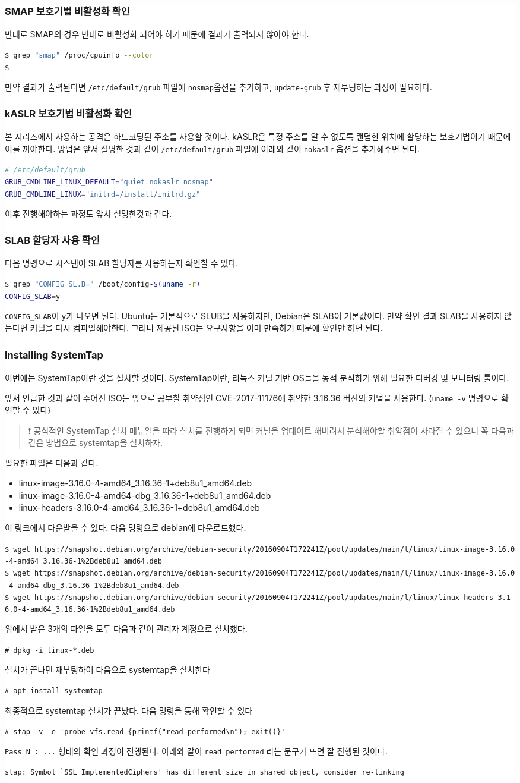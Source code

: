 ### SMAP 보호기법 비활성화 확인
반대로 SMAP의 경우 반대로 비활성화 되어야 하기 때문에 결과가 출력되지 않아야 한다.
``` bash
$ grep "smap" /proc/cpuinfo --color
$
```
만약 결과가 출력된다면 `/etc/default/grub` 파일에 `nosmap`옵션을 추가하고, `update-grub` 후 재부팅하는 과정이 필요하다.

### kASLR 보호기법 비활성화 확인
본 시리즈에서 사용하는 공격은 하드코딩된 주소를 사용할 것이다. kASLR은 특정 주소를 알 수 없도록 랜덤한 위치에 할당하는 보호기법이기 때문에 이를 꺼야한다. 방법은 앞서 설명한 것과 같이 `/etc/default/grub` 파일에 아래와 같이 `nokaslr` 옵션을 추가해주면 된다.
``` bash
# /etc/default/grub
GRUB_CMDLINE_LINUX_DEFAULT="quiet nokaslr nosmap"
GRUB_CMDLINE_LINUX="initrd=/install/initrd.gz"
```
이후 진행해야하는 과정도 앞서 설명한것과 같다.

### SLAB 할당자 사용 확인
다음 명령으로 시스템이 SLAB 할당자를 사용하는지 확인할 수 있다.
``` bash
$ grep "CONFIG_SL.B=" /boot/config-$(uname -r)
CONFIG_SLAB=y
```
`CONFIG_SLAB`이 y가 나오면 된다. Ubuntu는 기본적으로 SLUB을  사용하지만, Debian은 SLAB이 기본값이다. 만약 확인 결과 SLAB을 사용하지 않는다면 커널을 다시 컴파일해야한다. 그러나 제공된 ISO는 요구사항을 이미 만족하기 때문에 확인만 하면 된다.

### Installing SystemTap
이번에는 SystemTap이란 것을 설치할 것이다. SystemTap이란, 리눅스 커널 기반 OS들을 동적 분석하기 위해 필요한 디버깅 및 모니터링 툴이다.

앞서 언급한 것과 같이 주어진 ISO는 앞으로 공부할 취약점인 CVE-2017-11176에 취약한 3.16.36 버전의 커널을 사용한다. (`uname -v` 명령으로 확인할 수 있다)

> ❗ 공식적인 SystemTap 설치 메뉴얼을 따라 설치를 진행하게 되면 커널을 업데이트 해버려서 분석해야할 취약점이 사라질 수 있으니 꼭 다음과 같은 방법으로 systemtap을 설치하자.

필요한 파일은 다음과 같다.
- linux-image-3.16.0-4-amd64_3.16.36-1+deb8u1_amd64.deb
- linux-image-3.16.0-4-amd64-dbg_3.16.36-1+deb8u1_amd64.deb
- linux-headers-3.16.0-4-amd64_3.16.36-1+deb8u1_amd64.deb

이 [링크](https://snapshot.debian.org/package/linux/3.16.36-1%2Bdeb8u1/)에서 다운받을 수 있다. 다음 명령으로 debian에 다운로드했다.
``` bash
$ wget https://snapshot.debian.org/archive/debian-security/20160904T172241Z/pool/updates/main/l/linux/linux-image-3.16.0-4-amd64_3.16.36-1%2Bdeb8u1_amd64.deb
$ wget https://snapshot.debian.org/archive/debian-security/20160904T172241Z/pool/updates/main/l/linux/linux-image-3.16.0-4-amd64-dbg_3.16.36-1%2Bdeb8u1_amd64.deb
$ wget https://snapshot.debian.org/archive/debian-security/20160904T172241Z/pool/updates/main/l/linux/linux-headers-3.16.0-4-amd64_3.16.36-1%2Bdeb8u1_amd64.deb
```

위에서 받은 3개의 파일을 모두 다음과 같이 관리자 계정으로 설치했다.
``` 
# dpkg -i linux-*.deb
```
설치가 끝나면 재부팅하여 다음으로 systemtap을 설치한다
```
# apt install systemtap
```
최종적으로 systemtap 설치가 끝났다. 다음 명령을 통해 확인할 수 있다
```
# stap -v -e 'probe vfs.read {printf("read performed\n"); exit()}'
```
`Pass N : ...` 형태의 확인 과정이 진행된다. 아래와 같이 `read performed` 라는 문구가 뜨면 잘 진행된 것이다.
```
stap: Symbol `SSL_ImplementedCiphers' has different size in shared object, consider re-linking
```